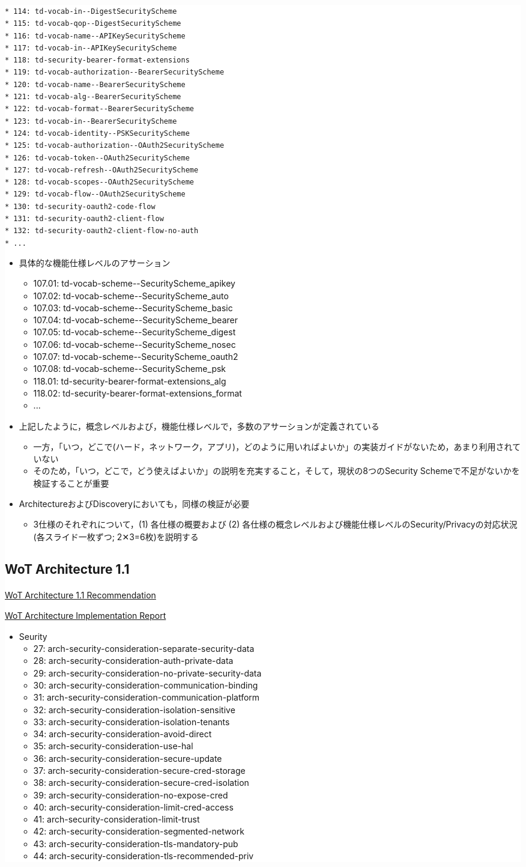     * 114: td-vocab-in--DigestSecurityScheme
    * 115: td-vocab-qop--DigestSecurityScheme
    * 116: td-vocab-name--APIKeySecurityScheme
    * 117: td-vocab-in--APIKeySecurityScheme
    * 118: td-security-bearer-format-extensions
    * 119: td-vocab-authorization--BearerSecurityScheme
    * 120: td-vocab-name--BearerSecurityScheme
    * 121: td-vocab-alg--BearerSecurityScheme
    * 122: td-vocab-format--BearerSecurityScheme
    * 123: td-vocab-in--BearerSecurityScheme
    * 124: td-vocab-identity--PSKSecurityScheme
    * 125: td-vocab-authorization--OAuth2SecurityScheme
    * 126: td-vocab-token--OAuth2SecurityScheme
    * 127: td-vocab-refresh--OAuth2SecurityScheme
    * 128: td-vocab-scopes--OAuth2SecurityScheme
    * 129: td-vocab-flow--OAuth2SecurityScheme
    * 130: td-security-oauth2-code-flow
    * 131: td-security-oauth2-client-flow
    * 132: td-security-oauth2-client-flow-no-auth
    * ...
* 具体的な機能仕様レベルのアサーション
    * 107.01: td-vocab-scheme--SecurityScheme_apikey
    * 107.02: td-vocab-scheme--SecurityScheme_auto
    * 107.03: td-vocab-scheme--SecurityScheme_basic
    * 107.04: td-vocab-scheme--SecurityScheme_bearer
    * 107.05: td-vocab-scheme--SecurityScheme_digest
    * 107.06: td-vocab-scheme--SecurityScheme_nosec
    * 107.07: td-vocab-scheme--SecurityScheme_oauth2
    * 107.08: td-vocab-scheme--SecurityScheme_psk
    * 118.01: td-security-bearer-format-extensions_alg
    * 118.02: td-security-bearer-format-extensions_format
    * ...

* 上記したように，概念レベルおよび，機能仕様レベルで，多数のアサーションが定義されている
    * 一方，「いつ，どこで(ハード，ネットワーク，アプリ)，どのように用いればよいか」の実装ガイドがないため，あまり利用されていない
    * そのため，「いつ，どこで，どう使えばよいか」の説明を充実すること，そして，現状の8つのSecurity Schemeで不足がないかを検証することが重要
* ArchitectureおよびDiscoveryにおいても，同様の検証が必要
    * 3仕様のそれぞれについて，(1) 各仕様の概要および (2) 各仕様の概念レベルおよび機能仕様レベルのSecurity/Privacyの対応状況(各スライド一枚ずつ; 2✕3=6枚)を説明する
 
 
## WoT Architecture 1.1
[WoT Architecture 1.1 Recommendation](https://www.w3.org/TR/wot-architecture11/)

[WoT Architecture Implementation Report](https://w3c.github.io/wot-architecture/testing/report11.html)

* Seurity
    * 27: arch-security-consideration-separate-security-data
    * 28: arch-security-consideration-auth-private-data
    * 29: arch-security-consideration-no-private-security-data
    * 30: arch-security-consideration-communication-binding
    * 31: arch-security-consideration-communication-platform
    * 32: arch-security-consideration-isolation-sensitive
    * 33: arch-security-consideration-isolation-tenants
    * 34: arch-security-consideration-avoid-direct
    * 35: arch-security-consideration-use-hal
    * 36: arch-security-consideration-secure-update
    * 37: arch-security-consideration-secure-cred-storage
    * 38: arch-security-consideration-secure-cred-isolation
    * 39: arch-security-consideration-no-expose-cred
    * 40: arch-security-consideration-limit-cred-access
    * 41: arch-security-consideration-limit-trust
    * 42: arch-security-consideration-segmented-network
    * 43: arch-security-consideration-tls-mandatory-pub
    * 44: arch-security-consideration-tls-recommended-priv